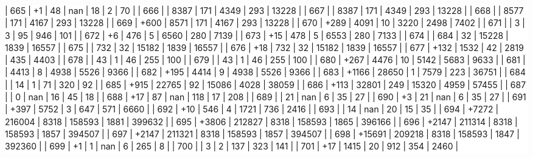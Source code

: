 |  665 |     +1 |     48           |        nan |          18 |      2   |      70 |
|  666 |        |   8387           |        171 |        4349 |    293   |   13228 |
|  667 |        |   8387           |        171 |        4349 |    293   |   13228 |
|  668 |        |   8577           |        171 |        4167 |    293   |   13228 |
|  669 |   +600 |   8571           |        171 |        4167 |    293   |   13228 |
|  670 |   +289 |   4091           |         10 |        3220 |   2498   |    7402 |
|  671 |        |      3           |          3 |          95 |    946   |     101 |
|  672 |     +6 |    476           |          5 |        6560 |    280   |    7139 |
|  673 |    +15 |    478           |          5 |        6553 |    280   |    7133 |
|  674 |        |    684           |         32 |       15228 |   1839   |   16557 |
|  675 |        |    732           |         32 |       15182 |   1839   |   16557 |
|  676 |    +18 |    732           |         32 |       15182 |   1839   |   16557 |
|  677 |   +132 |   1532           |         42 |        2819 |    435   |    4403 |
|  678 |        |     43           |          1 |          46 |    255   |     100 |
|  679 |        |     43           |          1 |          46 |    255   |     100 |
|  680 |   +267 |   4476           |         10 |        5142 |   5683   |    9633 |
|  681 |        |   4413           |          8 |        4938 |   5526   |    9366 |
|  682 |   +195 |   4414           |          9 |        4938 |   5526   |    9366 |
|  683 |  +1166 |  28650           |          1 |        7579 |    223   |   36751 |
|  684 |        |     14           |          1 |          71 |    320   |      92 |
|  685 |   +915 |  22765           |         92 |       15086 |   4028   |   38059 |
|  686 |   +113 |  32801           |        249 |       15320 |   4959   |   57455 |
|  687 |        |      0           |        nan |          16 |     45   |      18 |
|  688 |    +17 |     87           |        nan |         118 |     17   |     208 |
|  689 |        |     21           |        nan |           6 |     35   |      27 |
|  690 |     +3 |     21           |        nan |           6 |     35   |      27 |
|  691 |   +397 |   5752           |          3 |         647 |    571   |    6660 |
|  692 |    +10 |    546           |          4 |        1721 |    736   |    2416 |
|  693 |        |     14           |        nan |          20 |     15   |      35 |
|  694 |  +7272 | 216004           |       8318 |      158593 |   1881   |  399632 |
|  695 |  +3806 | 212827           |       8318 |      158593 |   1865   |  396166 |
|  696 |  +2147 | 211314           |       8318 |      158593 |   1857   |  394507 |
|  697 |  +2147 | 211321           |       8318 |      158593 |   1857   |  394507 |
|  698 | +15691 | 209218           |       8318 |      158593 |   1847   |  392360 |
|  699 |     +1 |      1           |        nan |           6 |    265   |       8 |
|  700 |        |      3           |          2 |         137 |    323   |     141 |
|  701 |    +17 |   1415           |         20 |         912 |    354   |    2460 |